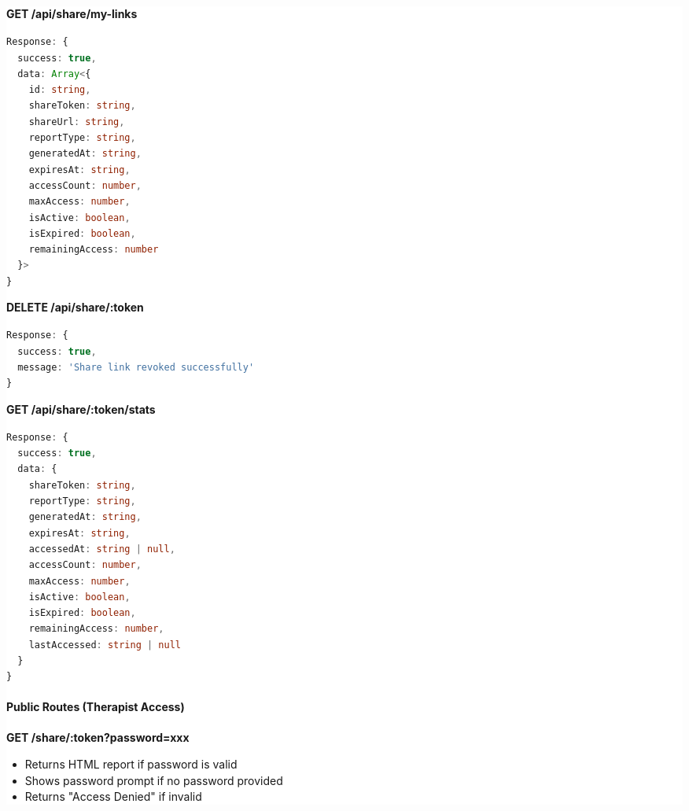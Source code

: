 **GET /api/share/my-links**
```typescript
Response: {
  success: true,
  data: Array<{
    id: string,
    shareToken: string,
    shareUrl: string,
    reportType: string,
    generatedAt: string,
    expiresAt: string,
    accessCount: number,
    maxAccess: number,
    isActive: boolean,
    isExpired: boolean,
    remainingAccess: number
  }>
}
```

**DELETE /api/share/:token**
```typescript
Response: {
  success: true,
  message: 'Share link revoked successfully'
}
```

**GET /api/share/:token/stats**
```typescript
Response: {
  success: true,
  data: {
    shareToken: string,
    reportType: string,
    generatedAt: string,
    expiresAt: string,
    accessedAt: string | null,
    accessCount: number,
    maxAccess: number,
    isActive: boolean,
    isExpired: boolean,
    remainingAccess: number,
    lastAccessed: string | null
  }
}
```

#### Public Routes (Therapist Access)

**GET /share/:token?password=xxx**
- Returns HTML report if password is valid
- Shows password prompt if no password provided
- Returns "Access Denied" if invalid
